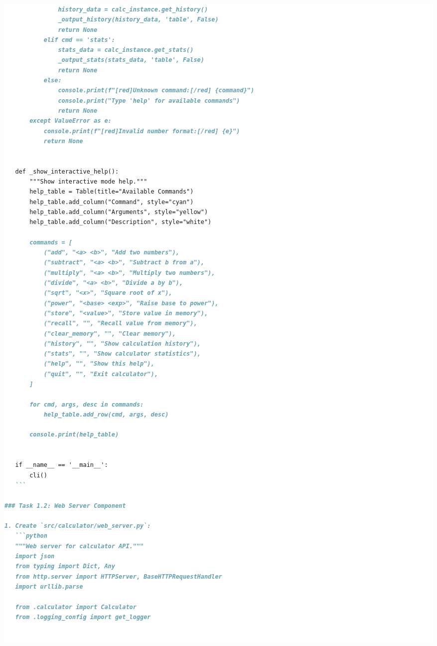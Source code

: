 ````markdown
               history_data = calc_instance.get_history()
               _output_history(history_data, 'table', False)
               return None
           elif cmd == 'stats':
               stats_data = calc_instance.get_stats()
               _output_stats(stats_data, 'table', False)
               return None
           else:
               console.print(f"[red]Unknown command:[/red] {command}")
               console.print("Type 'help' for available commands")
               return None
       except ValueError as e:
           console.print(f"[red]Invalid number format:[/red] {e}")
           return None
   
   
   def _show_interactive_help():
       """Show interactive mode help."""
       help_table = Table(title="Available Commands")
       help_table.add_column("Command", style="cyan")
       help_table.add_column("Arguments", style="yellow")
       help_table.add_column("Description", style="white")
       
       commands = [
           ("add", "<a> <b>", "Add two numbers"),
           ("subtract", "<a> <b>", "Subtract b from a"),
           ("multiply", "<a> <b>", "Multiply two numbers"),
           ("divide", "<a> <b>", "Divide a by b"),
           ("sqrt", "<x>", "Square root of x"),
           ("power", "<base> <exp>", "Raise base to power"),
           ("store", "<value>", "Store value in memory"),
           ("recall", "", "Recall value from memory"),
           ("clear_memory", "", "Clear memory"),
           ("history", "", "Show calculation history"),
           ("stats", "", "Show calculator statistics"),
           ("help", "", "Show this help"),
           ("quit", "", "Exit calculator"),
       ]
       
       for cmd, args, desc in commands:
           help_table.add_row(cmd, args, desc)
       
       console.print(help_table)
   
   
   if __name__ == '__main__':
       cli()
   ```

### Task 1.2: Web Server Component

1. Create `src/calculator/web_server.py`:
   ```python
   """Web server for calculator API."""
   import json
   from typing import Dict, Any
   from http.server import HTTPServer, BaseHTTPRequestHandler
   import urllib.parse
   
   from .calculator import Calculator
   from .logging_config import get_logger
   
   
````